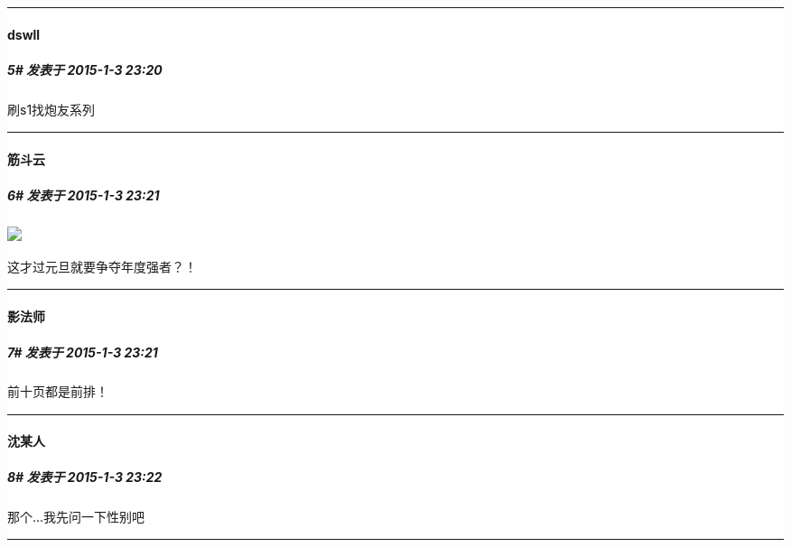 




*****

####  dswll  
##### 5#       发表于 2015-1-3 23:20




刷s1找炮友系列







*****

####  筋斗云  
##### 6#       发表于 2015-1-3 23:21



<img src="https://static.saraba1st.com/image/smiley/face/149.gif" referrerpolicy="no-referrer">

这才过元旦就要争夺年度强者？！







*****

####  影法师  
##### 7#       发表于 2015-1-3 23:21




前十页都是前排！







*****

####  沈某人  
##### 8#       发表于 2015-1-3 23:22




那个...我先问一下性别吧







*****
